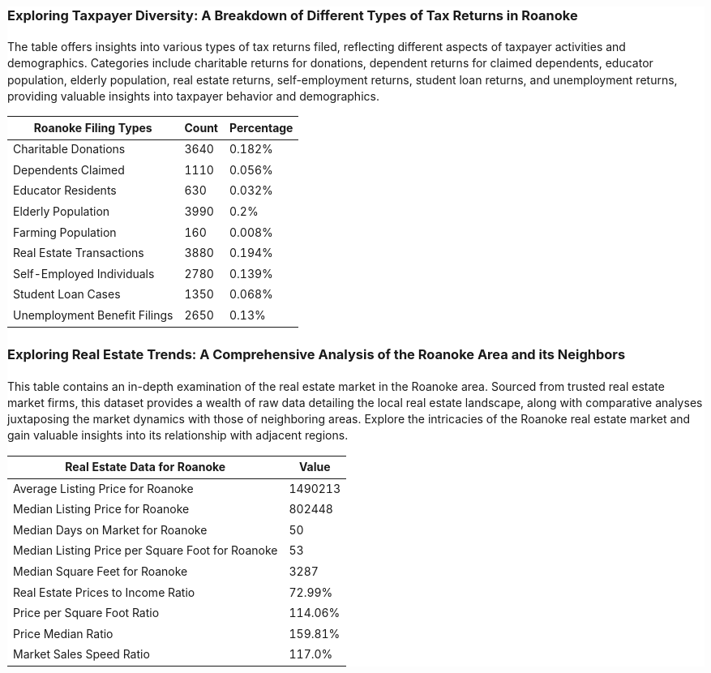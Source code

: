 ### Exploring Taxpayer Diversity: A Breakdown of Different Types of Tax Returns in Roanoke

The table offers insights into various types of tax returns filed, reflecting different aspects of taxpayer activities and demographics. Categories include charitable returns for donations, dependent returns for claimed dependents, educator population, elderly population, real estate returns, self-employment returns, student loan returns, and unemployment returns, providing valuable insights into taxpayer behavior and demographics.

| Roanoke Filing Types                    | Count | Percentage |
|--------------------------------------|-------|------------|
| Charitable Donations                 | 3640 | 0.182% |
| Dependents Claimed                   | 1110 | 0.056% |
| Educator Residents                   | 630 | 0.032% |
| Elderly Population                   | 3990 | 0.2% |
| Farming Population                   | 160 | 0.008% |
| Real Estate Transactions             | 3880 | 0.194% |
| Self-Employed Individuals            | 2780 | 0.139% |
| Student Loan Cases                   | 1350 | 0.068% |
| Unemployment Benefit Filings         | 2650 | 0.13% |

### Exploring Real Estate Trends: A Comprehensive Analysis of the Roanoke Area and its Neighbors

This table contains an in-depth examination of the real estate market in the Roanoke area. Sourced from trusted real estate market firms, this dataset provides a wealth of raw data detailing the local real estate landscape, along with comparative analyses juxtaposing the market dynamics with those of neighboring areas. Explore the intricacies of the Roanoke real estate market and gain valuable insights into its relationship with adjacent regions.


| Real Estate Data for Roanoke                       | Value    |
|------------------------------------------------|----------|
| Average Listing Price for Roanoke               | 1490213 |
| Median Listing Price for Roanoke                | 802448 |
| Median Days on Market for Roanoke               | 50 |
| Median Listing Price per Square Foot for Roanoke| 53 |
| Median Square Feet for Roanoke                  | 3287 |
| Real Estate Prices to Income Ratio           | 72.99% |
| Price per Square Foot Ratio                  | 114.06% |
| Price Median Ratio                           | 159.81% |
| Market Sales Speed Ratio                     | 117.0% |
